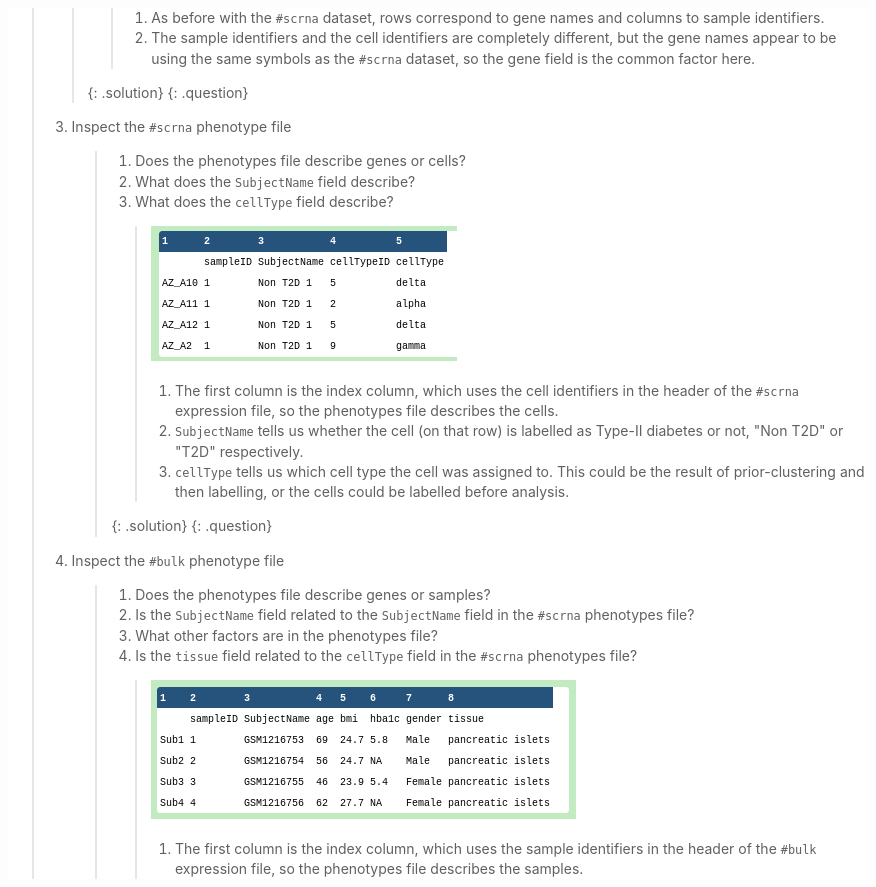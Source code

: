 >    > > 1. As before with the `#scrna` dataset, rows correspond to gene names and columns to sample identifiers.
>    > > 2. The sample identifiers and the cell identifiers are completely different, but the gene names appear to be using the same symbols as the `#scrna` dataset, so the gene field is the common factor here.
>    > >
>    > {: .solution}
>    {: .question}
>
> 3. Inspect the `#scrna` phenotype file
>
>    > <question-title></question-title>
>    >
>    > 1. Does the phenotypes file describe genes or cells?
>    > 2. What does the `SubjectName` field describe?
>    > 3. What does the `cellType` field describe?
>    >
>    > > <solution-title></solution-title>
>    > >
>    > > ![peek_tabular_scrna_pheno.png](../../images/bulk-music/peek_tabular_scrna_pheno.png "Peeking at the tabular scRNA phenotype dataset")
>    > >
>    > > 1. The first column is the index column, which uses the cell identifiers in the header of the `#scrna` expression file, so the phenotypes file describes the cells.
>    > > 2. `SubjectName` tells us whether the cell (on that row) is labelled as Type-II diabetes or not, "Non T2D" or "T2D" respectively.
>    > > 3. `cellType` tells us which cell type the cell was assigned to. This could be the result of prior-clustering and then labelling, or the cells could be labelled before analysis.
>    > >
>    > {: .solution}
>    {: .question}
>
> 4. Inspect the `#bulk` phenotype file
>
>    > <question-title></question-title>
>    >
>    > 1. Does the phenotypes file describe genes or samples?
>    > 2. Is the `SubjectName` field related to the `SubjectName` field in the `#scrna` phenotypes file?
>    > 3. What other factors are in the phenotypes file?
>    > 4. Is the `tissue` field related to the `cellType` field in the `#scrna` phenotypes file?
>    >
>    > > <solution-title></solution-title>
>    > >
>    > > ![peek_tabular_bulk_pheno.png](../../images/bulk-music/peek_tabular_bulk_pheno.png "Peeking at the tabular bulk RNA-seq phenotype dataset")
>    > >
>    > > 1. The first column is the index column, which uses the sample identifiers in the header of the `#bulk` expression file, so the phenotypes file describes the samples.